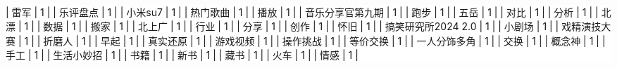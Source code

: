 | 雷军 | 1 |
| 乐评盘点 | 1 |
| 小米su7 | 1 |
| 热门歌曲 | 1 |
| 播放 | 1 |
| 音乐分享官第九期 | 1 |
| 跑步 | 1 |
| 五岳 | 1 |
| 对比 | 1 |
| 分析 | 1 |
| 北漂 | 1 |
| 数据 | 1 |
| 搬家 | 1 |
| 北上广 | 1 |
| 行业 | 1 |
| 分享 | 1 |
| 创作 | 1 |
| 怀旧 | 1 |
| 搞笑研究所2024 2.0 | 1 |
| 小剧场 | 1 |
| 戏精演技大赛 | 1 |
| 折磨人 | 1 |
| 早起 | 1 |
| 真实还原 | 1 |
| 游戏视频 | 1 |
| 操作挑战 | 1 |
| 等价交换 | 1 |
| 一人分饰多角 | 1 |
| 交换 | 1 |
| 概念神 | 1 |
| 手工 | 1 |
| 生活小妙招 | 1 |
| 书籍 | 1 |
| 新书 | 1 |
| 藏书 | 1 |
| 火车 | 1 |
| 情感 | 1 |